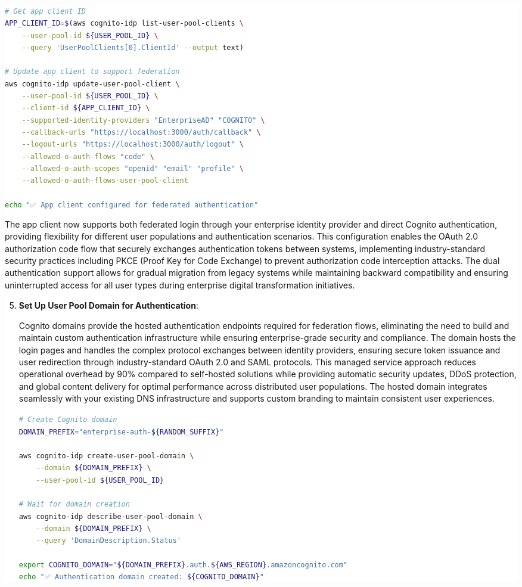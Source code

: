    ```bash
   # Get app client ID
   APP_CLIENT_ID=$(aws cognito-idp list-user-pool-clients \
       --user-pool-id ${USER_POOL_ID} \
       --query 'UserPoolClients[0].ClientId' --output text)
   
   # Update app client to support federation
   aws cognito-idp update-user-pool-client \
       --user-pool-id ${USER_POOL_ID} \
       --client-id ${APP_CLIENT_ID} \
       --supported-identity-providers "EnterpriseAD" "COGNITO" \
       --callback-urls "https://localhost:3000/auth/callback" \
       --logout-urls "https://localhost:3000/auth/logout" \
       --allowed-o-auth-flows "code" \
       --allowed-o-auth-scopes "openid" "email" "profile" \
       --allowed-o-auth-flows-user-pool-client
   
   echo "✅ App client configured for federated authentication"
   ```

   The app client now supports both federated login through your enterprise identity provider and direct Cognito authentication, providing flexibility for different user populations and authentication scenarios. This configuration enables the OAuth 2.0 authorization code flow that securely exchanges authentication tokens between systems, implementing industry-standard security practices including PKCE (Proof Key for Code Exchange) to prevent authorization code interception attacks. The dual authentication support allows for gradual migration from legacy systems while maintaining backward compatibility and ensuring uninterrupted access for all user types during enterprise digital transformation initiatives.

5. **Set Up User Pool Domain for Authentication**:

   Cognito domains provide the hosted authentication endpoints required for federation flows, eliminating the need to build and maintain custom authentication infrastructure while ensuring enterprise-grade security and compliance. The domain hosts the login pages and handles the complex protocol exchanges between identity providers, ensuring secure token issuance and user redirection through industry-standard OAuth 2.0 and SAML protocols. This managed service approach reduces operational overhead by 90% compared to self-hosted solutions while providing automatic security updates, DDoS protection, and global content delivery for optimal performance across distributed user populations. The hosted domain integrates seamlessly with your existing DNS infrastructure and supports custom branding to maintain consistent user experiences.

   ```bash
   # Create Cognito domain
   DOMAIN_PREFIX="enterprise-auth-${RANDOM_SUFFIX}"
   
   aws cognito-idp create-user-pool-domain \
       --domain ${DOMAIN_PREFIX} \
       --user-pool-id ${USER_POOL_ID}
   
   # Wait for domain creation
   aws cognito-idp describe-user-pool-domain \
       --domain ${DOMAIN_PREFIX} \
       --query 'DomainDescription.Status'
   
   export COGNITO_DOMAIN="${DOMAIN_PREFIX}.auth.${AWS_REGION}.amazoncognito.com"
   echo "✅ Authentication domain created: ${COGNITO_DOMAIN}"
   ```
